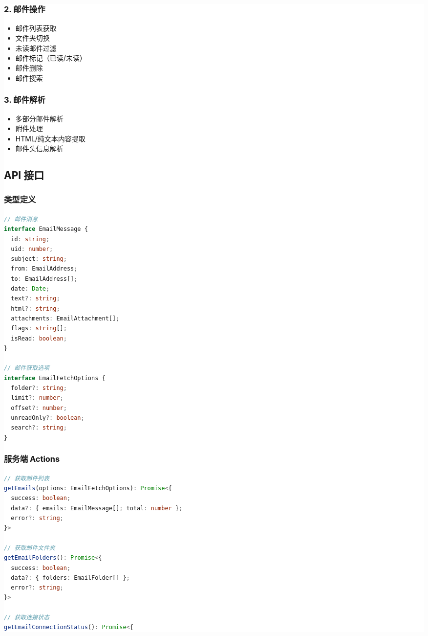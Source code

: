 ### 2. 邮件操作
- 邮件列表获取
- 文件夹切换
- 未读邮件过滤
- 邮件标记（已读/未读）
- 邮件删除
- 邮件搜索

### 3. 邮件解析
- 多部分邮件解析
- 附件处理
- HTML/纯文本内容提取
- 邮件头信息解析

## API 接口

### 类型定义

```typescript
// 邮件消息
interface EmailMessage {
  id: string;
  uid: number;
  subject: string;
  from: EmailAddress;
  to: EmailAddress[];
  date: Date;
  text?: string;
  html?: string;
  attachments: EmailAttachment[];
  flags: string[];
  isRead: boolean;
}

// 邮件获取选项
interface EmailFetchOptions {
  folder?: string;
  limit?: number;
  offset?: number;
  unreadOnly?: boolean;
  search?: string;
}
```

### 服务端 Actions

```typescript
// 获取邮件列表
getEmails(options: EmailFetchOptions): Promise<{
  success: boolean;
  data?: { emails: EmailMessage[]; total: number };
  error?: string;
}>

// 获取邮件文件夹
getEmailFolders(): Promise<{
  success: boolean;
  data?: { folders: EmailFolder[] };
  error?: string;
}>

// 获取连接状态
getEmailConnectionStatus(): Promise<{
```
